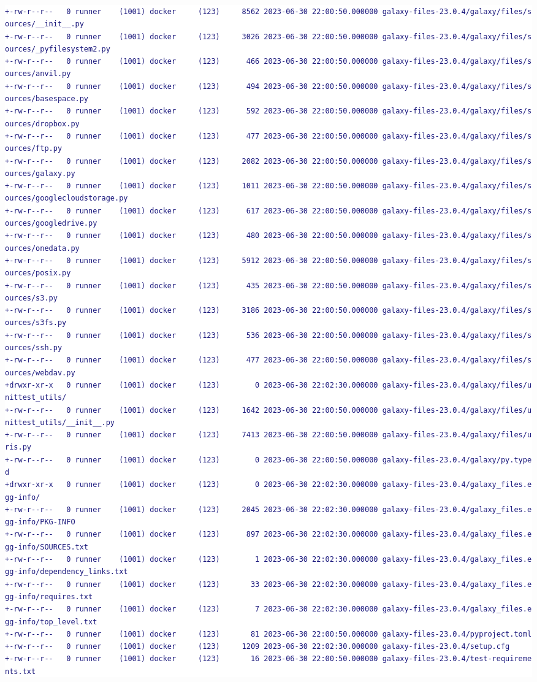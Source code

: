 ```diff
+-rw-r--r--   0 runner    (1001) docker     (123)     8562 2023-06-30 22:00:50.000000 galaxy-files-23.0.4/galaxy/files/sources/__init__.py
+-rw-r--r--   0 runner    (1001) docker     (123)     3026 2023-06-30 22:00:50.000000 galaxy-files-23.0.4/galaxy/files/sources/_pyfilesystem2.py
+-rw-r--r--   0 runner    (1001) docker     (123)      466 2023-06-30 22:00:50.000000 galaxy-files-23.0.4/galaxy/files/sources/anvil.py
+-rw-r--r--   0 runner    (1001) docker     (123)      494 2023-06-30 22:00:50.000000 galaxy-files-23.0.4/galaxy/files/sources/basespace.py
+-rw-r--r--   0 runner    (1001) docker     (123)      592 2023-06-30 22:00:50.000000 galaxy-files-23.0.4/galaxy/files/sources/dropbox.py
+-rw-r--r--   0 runner    (1001) docker     (123)      477 2023-06-30 22:00:50.000000 galaxy-files-23.0.4/galaxy/files/sources/ftp.py
+-rw-r--r--   0 runner    (1001) docker     (123)     2082 2023-06-30 22:00:50.000000 galaxy-files-23.0.4/galaxy/files/sources/galaxy.py
+-rw-r--r--   0 runner    (1001) docker     (123)     1011 2023-06-30 22:00:50.000000 galaxy-files-23.0.4/galaxy/files/sources/googlecloudstorage.py
+-rw-r--r--   0 runner    (1001) docker     (123)      617 2023-06-30 22:00:50.000000 galaxy-files-23.0.4/galaxy/files/sources/googledrive.py
+-rw-r--r--   0 runner    (1001) docker     (123)      480 2023-06-30 22:00:50.000000 galaxy-files-23.0.4/galaxy/files/sources/onedata.py
+-rw-r--r--   0 runner    (1001) docker     (123)     5912 2023-06-30 22:00:50.000000 galaxy-files-23.0.4/galaxy/files/sources/posix.py
+-rw-r--r--   0 runner    (1001) docker     (123)      435 2023-06-30 22:00:50.000000 galaxy-files-23.0.4/galaxy/files/sources/s3.py
+-rw-r--r--   0 runner    (1001) docker     (123)     3186 2023-06-30 22:00:50.000000 galaxy-files-23.0.4/galaxy/files/sources/s3fs.py
+-rw-r--r--   0 runner    (1001) docker     (123)      536 2023-06-30 22:00:50.000000 galaxy-files-23.0.4/galaxy/files/sources/ssh.py
+-rw-r--r--   0 runner    (1001) docker     (123)      477 2023-06-30 22:00:50.000000 galaxy-files-23.0.4/galaxy/files/sources/webdav.py
+drwxr-xr-x   0 runner    (1001) docker     (123)        0 2023-06-30 22:02:30.000000 galaxy-files-23.0.4/galaxy/files/unittest_utils/
+-rw-r--r--   0 runner    (1001) docker     (123)     1642 2023-06-30 22:00:50.000000 galaxy-files-23.0.4/galaxy/files/unittest_utils/__init__.py
+-rw-r--r--   0 runner    (1001) docker     (123)     7413 2023-06-30 22:00:50.000000 galaxy-files-23.0.4/galaxy/files/uris.py
+-rw-r--r--   0 runner    (1001) docker     (123)        0 2023-06-30 22:00:50.000000 galaxy-files-23.0.4/galaxy/py.typed
+drwxr-xr-x   0 runner    (1001) docker     (123)        0 2023-06-30 22:02:30.000000 galaxy-files-23.0.4/galaxy_files.egg-info/
+-rw-r--r--   0 runner    (1001) docker     (123)     2045 2023-06-30 22:02:30.000000 galaxy-files-23.0.4/galaxy_files.egg-info/PKG-INFO
+-rw-r--r--   0 runner    (1001) docker     (123)      897 2023-06-30 22:02:30.000000 galaxy-files-23.0.4/galaxy_files.egg-info/SOURCES.txt
+-rw-r--r--   0 runner    (1001) docker     (123)        1 2023-06-30 22:02:30.000000 galaxy-files-23.0.4/galaxy_files.egg-info/dependency_links.txt
+-rw-r--r--   0 runner    (1001) docker     (123)       33 2023-06-30 22:02:30.000000 galaxy-files-23.0.4/galaxy_files.egg-info/requires.txt
+-rw-r--r--   0 runner    (1001) docker     (123)        7 2023-06-30 22:02:30.000000 galaxy-files-23.0.4/galaxy_files.egg-info/top_level.txt
+-rw-r--r--   0 runner    (1001) docker     (123)       81 2023-06-30 22:00:50.000000 galaxy-files-23.0.4/pyproject.toml
+-rw-r--r--   0 runner    (1001) docker     (123)     1209 2023-06-30 22:02:30.000000 galaxy-files-23.0.4/setup.cfg
+-rw-r--r--   0 runner    (1001) docker     (123)       16 2023-06-30 22:00:50.000000 galaxy-files-23.0.4/test-requirements.txt
```
